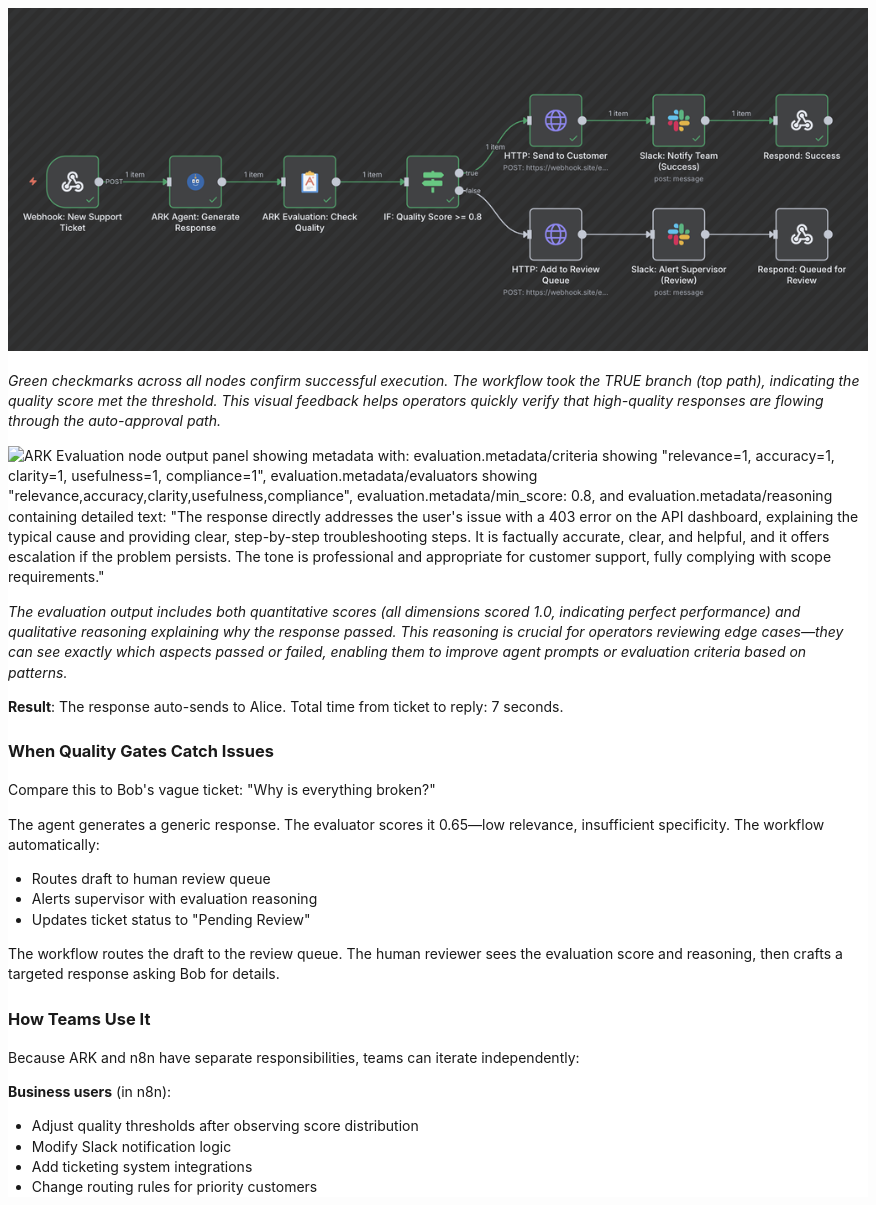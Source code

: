 ![Full workflow canvas with all nodes highlighted in green showing successful execution. The TRUE branch path (top) is visibly connected from the IF node through HTTP: Send to Customer → Slack: Notify Team → Respond: Success.](./image/6_n8n_successful.png)

*Green checkmarks across all nodes confirm successful execution. The workflow took the TRUE branch (top path), indicating the quality score met the threshold. This visual feedback helps operators quickly verify that high-quality responses are flowing through the auto-approval path.*

![ARK Evaluation node output panel showing metadata with: evaluation.metadata/criteria showing "relevance=1, accuracy=1, clarity=1, usefulness=1, compliance=1", evaluation.metadata/evaluators showing "relevance,accuracy,clarity,usefulness,compliance", evaluation.metadata/min_score: 0.8, and evaluation.metadata/reasoning containing detailed text: "The response directly addresses the user's issue with a 403 error on the API dashboard, explaining the typical cause and providing clear, step-by-step troubleshooting steps. It is factually accurate, clear, and helpful, and it offers escalation if the problem persists. The tone is professional and appropriate for customer support, fully complying with scope requirements."](./image/7_successful_evaluation.png)

*The evaluation output includes both quantitative scores (all dimensions scored 1.0, indicating perfect performance) and qualitative reasoning explaining why the response passed. This reasoning is crucial for operators reviewing edge cases—they can see exactly which aspects passed or failed, enabling them to improve agent prompts or evaluation criteria based on patterns.*

**Result**: The response auto-sends to Alice. Total time from ticket to reply: 7 seconds.

### When Quality Gates Catch Issues

Compare this to Bob's vague ticket: "Why is everything broken?"

The agent generates a generic response. The evaluator scores it 0.65—low relevance, insufficient specificity. The workflow automatically:
- Routes draft to human review queue
- Alerts supervisor with evaluation reasoning
- Updates ticket status to "Pending Review"

The workflow routes the draft to the review queue. The human reviewer sees the evaluation score and reasoning, then crafts a targeted response asking Bob for details.

### How Teams Use It

Because ARK and n8n have separate responsibilities, teams can iterate independently:

**Business users** (in n8n):
- Adjust quality thresholds after observing score distribution
- Modify Slack notification logic
- Add ticketing system integrations
- Change routing rules for priority customers
